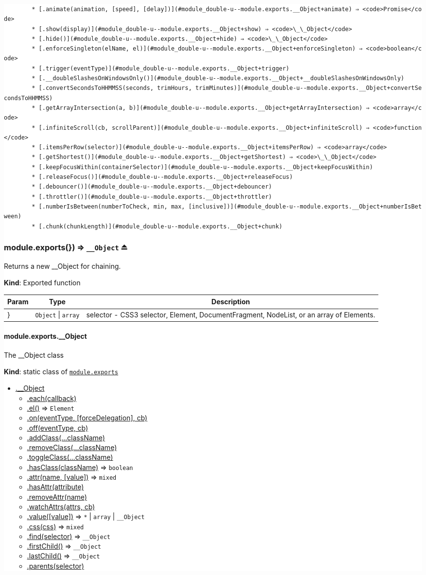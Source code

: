             * [.animate(animation, [speed], [delay])](#module_double-u--module.exports.__Object+animate) ⇒ <code>Promise</code>
            * [.show(display)](#module_double-u--module.exports.__Object+show) ⇒ <code>\_\_Object</code>
            * [.hide()](#module_double-u--module.exports.__Object+hide) ⇒ <code>\_\_Object</code>
            * [.enforceSingleton(elName, el)](#module_double-u--module.exports.__Object+enforceSingleton) ⇒ <code>boolean</code>
            * [.trigger(eventType)](#module_double-u--module.exports.__Object+trigger)
            * [.__doubleSlashesOnWindowsOnly()](#module_double-u--module.exports.__Object+__doubleSlashesOnWindowsOnly)
            * [.convertSecondsToHHMMSS(seconds, trimHours, trimMinutes)](#module_double-u--module.exports.__Object+convertSecondsToHHMMSS)
            * [.getArrayIntersection(a, b)](#module_double-u--module.exports.__Object+getArrayIntersection) ⇒ <code>array</code>
            * [.infiniteScroll(cb, scrollParent)](#module_double-u--module.exports.__Object+infiniteScroll) ⇒ <code>function</code>
            * [.itemsPerRow(selector)](#module_double-u--module.exports.__Object+itemsPerRow) ⇒ <code>array</code>
            * [.getShortest()](#module_double-u--module.exports.__Object+getShortest) ⇒ <code>\_\_Object</code>
            * [.keepFocusWithin(containerSelector)](#module_double-u--module.exports.__Object+keepFocusWithin)
            * [.releaseFocus()](#module_double-u--module.exports.__Object+releaseFocus)
            * [.debouncer()](#module_double-u--module.exports.__Object+debouncer)
            * [.throttler()](#module_double-u--module.exports.__Object+throttler)
            * [.numberIsBetween(numberToCheck, min, max, [inclusive])](#module_double-u--module.exports.__Object+numberIsBetween)
            * [.chunk(chunkLength)](#module_double-u--module.exports.__Object+chunk)

<a name="exp_module_double-u--module.exports"></a>

### module.exports(}) ⇒ <code>\_\_Object</code> ⏏
Returns a new __Object for chaining.

**Kind**: Exported function  

| Param | Type | Description |
| --- | --- | --- |
| } | <code>Object</code> \| <code>array</code> | selector - CSS3 selector, Element, DocumentFragment, NodeList, or an array of Elements. |

<a name="module_double-u--module.exports.__Object"></a>

#### module.exports.\_\_Object
The __Object class

**Kind**: static class of [<code>module.exports</code>](#exp_module_double-u--module.exports)  

* [.__Object](#module_double-u--module.exports.__Object)
    * [.each(callback)](#module_double-u--module.exports.__Object+each)
    * [.el()](#module_double-u--module.exports.__Object+el) ⇒ <code>Element</code>
    * [.on(eventType, [forceDelegation], cb)](#module_double-u--module.exports.__Object+on)
    * [.off(eventType, cb)](#module_double-u--module.exports.__Object+off)
    * [.addClass(...className)](#module_double-u--module.exports.__Object+addClass)
    * [.removeClass(...className)](#module_double-u--module.exports.__Object+removeClass)
    * [.toggleClass(...className)](#module_double-u--module.exports.__Object+toggleClass)
    * [.hasClass(className)](#module_double-u--module.exports.__Object+hasClass) ⇒ <code>boolean</code>
    * [.attr(name, [value])](#module_double-u--module.exports.__Object+attr) ⇒ <code>mixed</code>
    * [.hasAttr(attribute)](#module_double-u--module.exports.__Object+hasAttr)
    * [.removeAttr(name)](#module_double-u--module.exports.__Object+removeAttr)
    * [.watchAttrs(attrs, cb)](#module_double-u--module.exports.__Object+watchAttrs)
    * [.value([value])](#module_double-u--module.exports.__Object+value) ⇒ <code>\*</code> \| <code>array</code> \| <code>\_\_Object</code>
    * [.css(css)](#module_double-u--module.exports.__Object+css) ⇒ <code>mixed</code>
    * [.find(selector)](#module_double-u--module.exports.__Object+find) ⇒ <code>\_\_Object</code>
    * [.firstChild()](#module_double-u--module.exports.__Object+firstChild) ⇒ <code>\_\_Object</code>
    * [.lastChild()](#module_double-u--module.exports.__Object+lastChild) ⇒ <code>\_\_Object</code>
    * [.parents(selector)](#module_double-u--module.exports.__Object+parents)